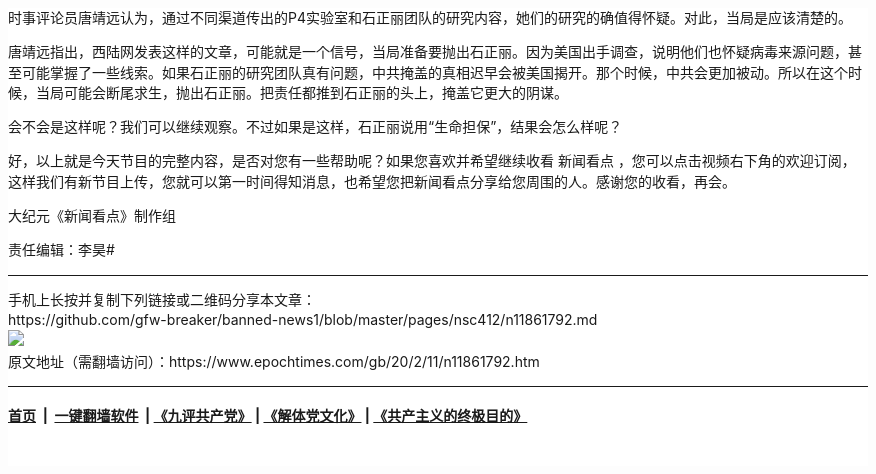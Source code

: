  时事评论员唐靖远认为，通过不同渠道传出的P4实验室和石正丽团队的研究内容，她们的研究的确值得怀疑。对此，当局是应该清楚的。
</p>
<p>
 唐靖远指出，西陆网发表这样的文章，可能就是一个信号，当局准备要抛出石正丽。因为美国出手调查，说明他们也怀疑病毒来源问题，甚至可能掌握了一些线索。如果石正丽的研究团队真有问题，中共掩盖的真相迟早会被美国揭开。那个时候，中共会更加被动。所以在这个时候，当局可能会断尾求生，抛出石正丽。把责任都推到石正丽的头上，掩盖它更大的阴谋。
</p>
<p>
 会不会是这样呢？我们可以继续观察。不过如果是这样，石正丽说用“生命担保”，结果会怎么样呢？
</p>
<p>
 好，以上就是今天节目的完整内容，是否对您有一些帮助呢？如果您喜欢并希望继续收看
 <ok href="https://www.epochtimes.com/gb/tag/%E6%96%B0%E9%97%BB%E7%9C%8B%E7%82%B9.html">
  新闻看点
 </ok>
 ，您可以点击视频右下角的欢迎订阅，这样我们有新节目上传，您就可以第一时间得知消息，也希望您把新闻看点分享给您周围的人。感谢您的收看，再会。
</p>
<p>
 大纪元《新闻看点》制作组
</p>
<p>
 责任编辑：李昊#
</p>
</div>
<hr/>
手机上长按并复制下列链接或二维码分享本文章：<br/>
https://github.com/gfw-breaker/banned-news1/blob/master/pages/nsc412/n11861792.md <br/>
<a href='https://github.com/gfw-breaker/banned-news1/blob/master/pages/nsc412/n11861792.md'><img src='https://github.com/gfw-breaker/banned-news1/blob/master/pages/nsc412/n11861792.md.png'/></a> <br/>
原文地址（需翻墙访问）：https://www.epochtimes.com/gb/20/2/11/n11861792.htm


------------------------
#### [首页](https://github.com/gfw-breaker/banned-news1/blob/master/README.md) &nbsp;|&nbsp; [一键翻墙软件](https://github.com/gfw-breaker/nogfw/blob/master/README.md) &nbsp;| [《九评共产党》](https://github.com/gfw-breaker/9ping.md/blob/master/README.md#九评之一评共产党是什么) | [《解体党文化》](https://github.com/gfw-breaker/jtdwh.md/blob/master/README.md) | [《共产主义的终极目的》](https://github.com/gfw-breaker/gczydzjmd.md/blob/master/README.md)


<img src='http://gfw-breaker.win/banned-news/pages/nsc412/n11861792.md' width='0px' height='0px'/>